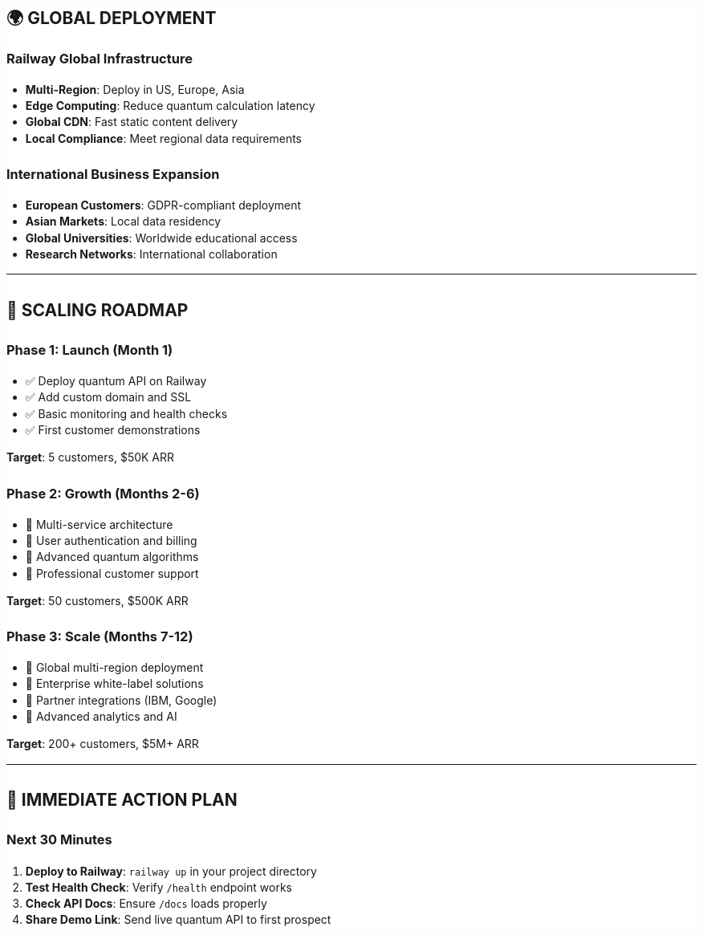 
## 🌍 **GLOBAL DEPLOYMENT**

### **Railway Global Infrastructure**
- **Multi-Region**: Deploy in US, Europe, Asia
- **Edge Computing**: Reduce quantum calculation latency
- **Global CDN**: Fast static content delivery
- **Local Compliance**: Meet regional data requirements

### **International Business Expansion**
- **European Customers**: GDPR-compliant deployment
- **Asian Markets**: Local data residency
- **Global Universities**: Worldwide educational access
- **Research Networks**: International collaboration

---

## 🚀 **SCALING ROADMAP**

### **Phase 1: Launch (Month 1)**
- ✅ Deploy quantum API on Railway
- ✅ Add custom domain and SSL
- ✅ Basic monitoring and health checks
- ✅ First customer demonstrations

**Target**: 5 customers, $50K ARR

### **Phase 2: Growth (Months 2-6)**
- 🚀 Multi-service architecture
- 🚀 User authentication and billing
- 🚀 Advanced quantum algorithms
- 🚀 Professional customer support

**Target**: 50 customers, $500K ARR

### **Phase 3: Scale (Months 7-12)**
- 🌟 Global multi-region deployment
- 🌟 Enterprise white-label solutions  
- 🌟 Partner integrations (IBM, Google)
- 🌟 Advanced analytics and AI

**Target**: 200+ customers, $5M+ ARR

---

## 🎯 **IMMEDIATE ACTION PLAN**

### **Next 30 Minutes**
1. **Deploy to Railway**: `railway up` in your project directory
2. **Test Health Check**: Verify `/health` endpoint works
3. **Check API Docs**: Ensure `/docs` loads properly
4. **Share Demo Link**: Send live quantum API to first prospect
